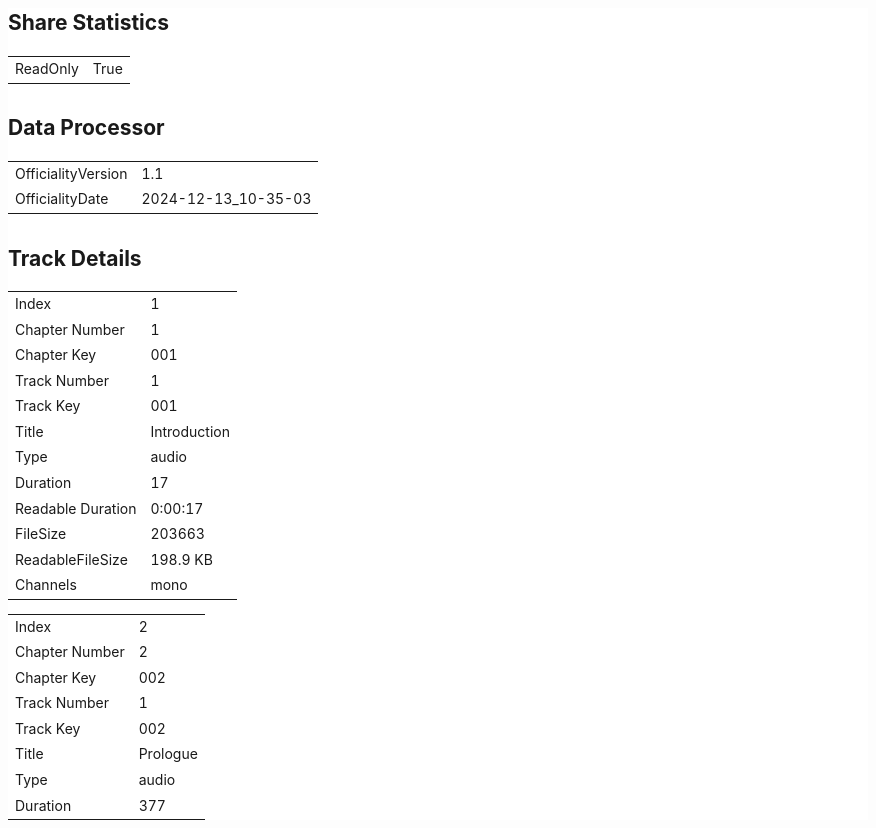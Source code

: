 
## Share Statistics

|  |  |
| - | - |
| ReadOnly | True |


## Data Processor

|  |  |
| - | - |
| OfficialityVersion | 1.1
| OfficialityDate | 2024-12-13_10-35-03


## Track Details

|  |  |
| - | - |
| Index | 1 |
| Chapter Number | 1 |
| Chapter Key | 001 |
| Track Number | 1 |
| Track Key | 001 |
| Title | Introduction  |
| Type | audio |
| Duration | 17 |
| Readable Duration | 0:00:17 |
| FileSize | 203663 |
| ReadableFileSize | 198.9 KB |
| Channels | mono |

|  |  |
| - | - |
| Index | 2 |
| Chapter Number | 2 |
| Chapter Key | 002 |
| Track Number | 1 |
| Track Key | 002 |
| Title | Prologue |
| Type | audio |
| Duration | 377 |